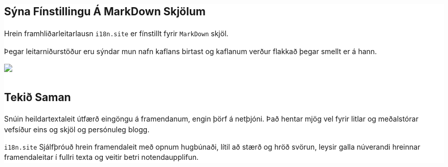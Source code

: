 ## Sýna Fínstillingu Á MarkDown Skjölum

Hrein framhliðarleitarlausn `i18n.site` er fínstillt fyrir `MarkDown` skjöl.

Þegar leitarniðurstöður eru sýndar mun nafn kaflans birtast og kaflanum verður flakkað þegar smellt er á hann.

![](//p.3ti.site/1727686552.avif)

## Tekið Saman

Snúin heildartextaleit útfærð eingöngu á framendanum, engin þörf á netþjóni. Það hentar mjög vel fyrir litlar og meðalstórar vefsíður eins og skjöl og persónuleg blogg.

`i18n.site` Sjálfþróuð hrein framendaleit með opnum hugbúnaði, lítil að stærð og hröð svörun, leysir galla núverandi hreinnar framendaleitar í fullri texta og veitir betri notendaupplifun.
